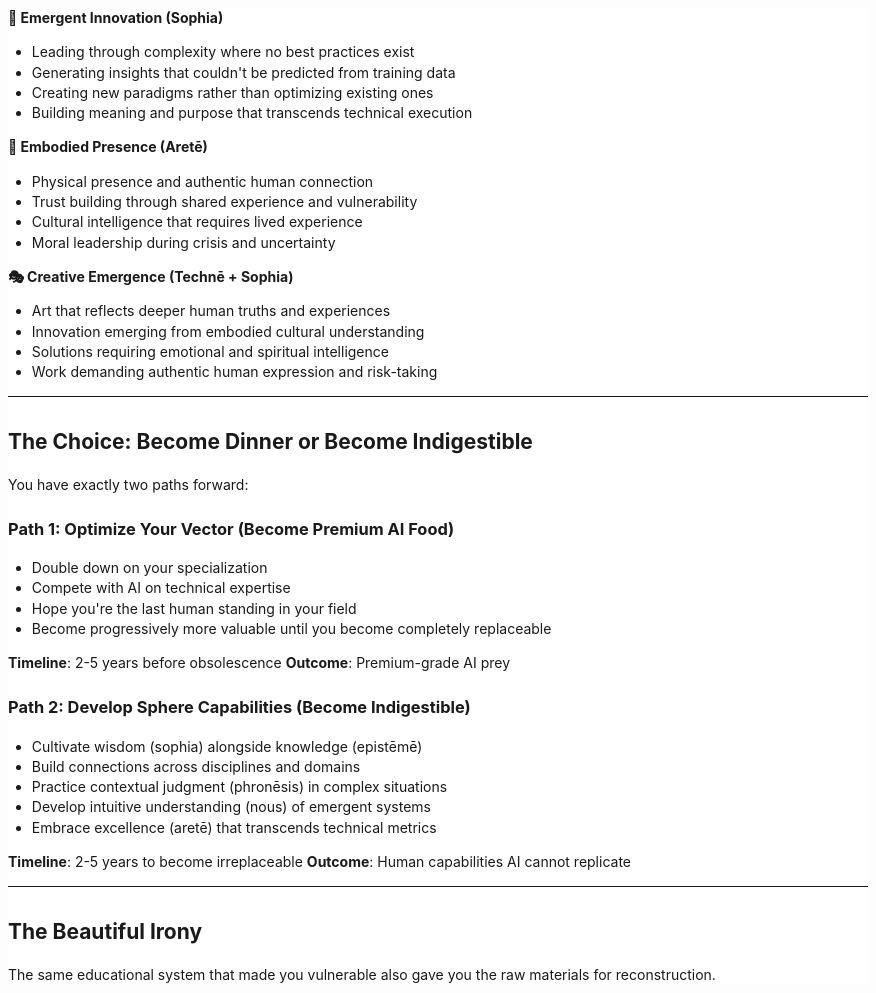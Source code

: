 **🌱 Emergent Innovation (Sophia)**
- Leading through complexity where no best practices exist
- Generating insights that couldn't be predicted from training data
- Creating new paradigms rather than optimizing existing ones
- Building meaning and purpose that transcends technical execution

**🤝 Embodied Presence (Aretē)**
- Physical presence and authentic human connection
- Trust building through shared experience and vulnerability
- Cultural intelligence that requires lived experience
- Moral leadership during crisis and uncertainty

**🎭 Creative Emergence (Technē + Sophia)**
- Art that reflects deeper human truths and experiences
- Innovation emerging from embodied cultural understanding
- Solutions requiring emotional and spiritual intelligence
- Work demanding authentic human expression and risk-taking

---

## The Choice: Become Dinner or Become Indigestible

You have exactly two paths forward:

### **Path 1: Optimize Your Vector (Become Premium AI Food)**

- Double down on your specialization
- Compete with AI on technical expertise
- Hope you're the last human standing in your field
- Become progressively more valuable until you become completely replaceable

**Timeline**: 2-5 years before obsolescence
**Outcome**: Premium-grade AI prey

### **Path 2: Develop Sphere Capabilities (Become Indigestible)**

- Cultivate wisdom (sophia) alongside knowledge (epistēmē)
- Build connections across disciplines and domains
- Practice contextual judgment (phronēsis) in complex situations  
- Develop intuitive understanding (nous) of emergent systems
- Embrace excellence (aretē) that transcends technical metrics

**Timeline**: 2-5 years to become irreplaceable
**Outcome**: Human capabilities AI cannot replicate

---

## The Beautiful Irony

The same educational system that made you vulnerable also gave you the raw materials for reconstruction.
